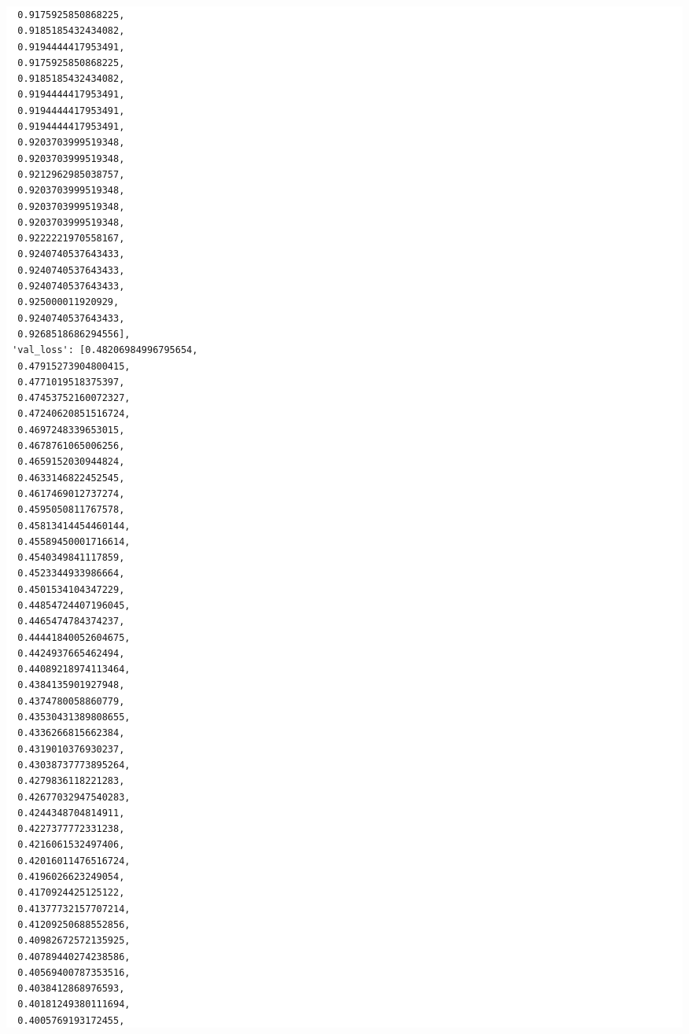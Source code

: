       0.9175925850868225,
      0.9185185432434082,
      0.9194444417953491,
      0.9175925850868225,
      0.9185185432434082,
      0.9194444417953491,
      0.9194444417953491,
      0.9194444417953491,
      0.9203703999519348,
      0.9203703999519348,
      0.9212962985038757,
      0.9203703999519348,
      0.9203703999519348,
      0.9203703999519348,
      0.9222221970558167,
      0.9240740537643433,
      0.9240740537643433,
      0.9240740537643433,
      0.925000011920929,
      0.9240740537643433,
      0.9268518686294556],
     'val_loss': [0.48206984996795654,
      0.47915273904800415,
      0.4771019518375397,
      0.47453752160072327,
      0.47240620851516724,
      0.4697248339653015,
      0.4678761065006256,
      0.4659152030944824,
      0.4633146822452545,
      0.4617469012737274,
      0.4595050811767578,
      0.45813414454460144,
      0.45589450001716614,
      0.4540349841117859,
      0.4523344933986664,
      0.4501534104347229,
      0.44854724407196045,
      0.4465474784374237,
      0.44441840052604675,
      0.4424937665462494,
      0.44089218974113464,
      0.4384135901927948,
      0.4374780058860779,
      0.43530431389808655,
      0.4336266815662384,
      0.4319010376930237,
      0.43038737773895264,
      0.4279836118221283,
      0.42677032947540283,
      0.4244348704814911,
      0.4227377772331238,
      0.4216061532497406,
      0.42016011476516724,
      0.4196026623249054,
      0.4170924425125122,
      0.41377732157707214,
      0.41209250688552856,
      0.40982672572135925,
      0.40789440274238586,
      0.40569400787353516,
      0.4038412868976593,
      0.40181249380111694,
      0.4005769193172455,